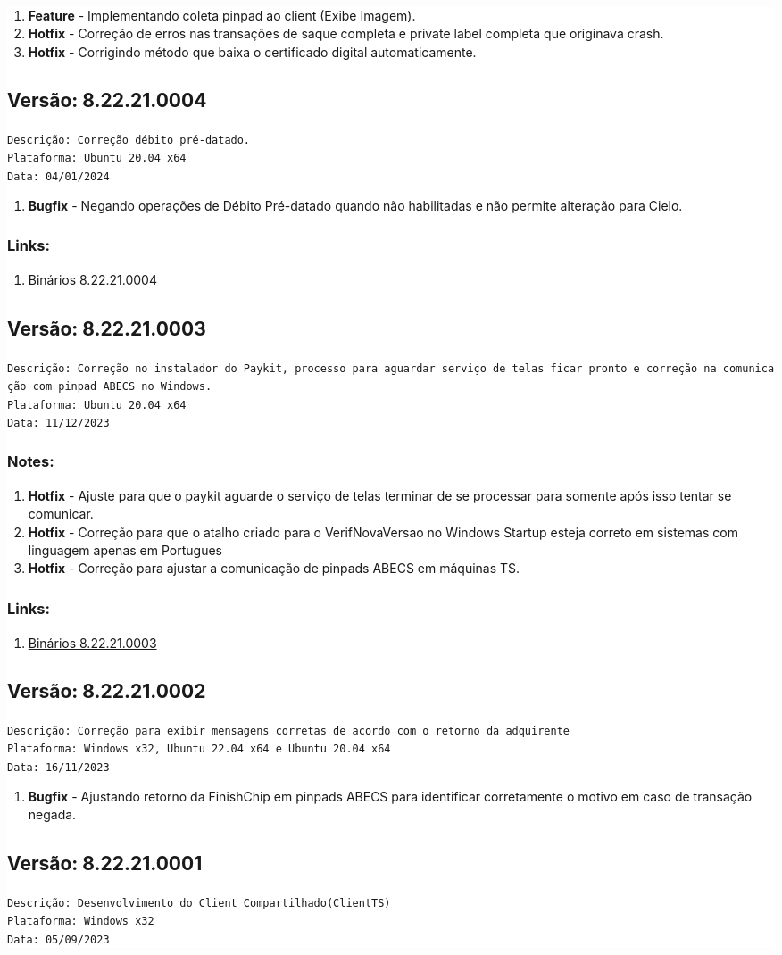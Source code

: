 1. **Feature**             - Implementando coleta pinpad ao client (Exibe Imagem).
1. **Hotfix**              - Correção de erros nas transações de saque completa e private label completa que originava crash.
1. **Hotfix**              - Corrigindo método que baixa o certificado digital automaticamente.

## Versão: 8.22.21.0004
    
	Descrição: Correção débito pré-datado.
	Plataforma: Ubuntu 20.04 x64
	Data: 04/01/2024
    
1. **Bugfix**              - Negando operações de Débito Pré-datado quando não habilitadas e não permite alteração para Cielo.

### Links:
1. [Binários 8.22.21.0004](https://grupolinx-my.sharepoint.com/:f:/g/personal/ped_payhub_tef_linx_com_br/EpxeldTcdFRMoMPEiPEQXEgBwg8mEcnj1h1wBPcRySSVXw?e=GCHKck)

## Versão: 8.22.21.0003
	
	Descrição: Correção no instalador do Paykit, processo para aguardar serviço de telas ficar pronto e correção na comunicação com pinpad ABECS no Windows.
	Plataforma: Ubuntu 20.04 x64
	Data: 11/12/2023

### Notes:
1. **Hotfix**              - Ajuste para que o paykit aguarde o serviço de telas terminar de se processar para somente após isso tentar se comunicar.
1. **Hotfix**              - Correção para que o atalho criado para o VerifNovaVersao no Windows Startup esteja correto em sistemas com linguagem apenas em Portugues
1. **Hotfix**              - Correção para ajustar a comunicação de pinpads ABECS em máquinas TS.

### Links:
1. [Binários 8.22.21.0003](https://grupolinx-my.sharepoint.com/:f:/g/personal/ped_payhub_tef_linx_com_br/EigkYfWU_ehOoB929Q5hGDwBXYLyNjyck5se10r6upLifA?e=q0gkxu)

## Versão: 8.22.21.0002

	Descrição: Correção para exibir mensagens corretas de acordo com o retorno da adquirente
	Plataforma: Windows x32, Ubuntu 22.04 x64 e Ubuntu 20.04 x64
	Data: 16/11/2023

1. **Bugfix**              - Ajustando retorno da FinishChip em pinpads ABECS para identificar corretamente o motivo em caso de transação negada.

## Versão: 8.22.21.0001

	Descrição: Desenvolvimento do Client Compartilhado(ClientTS)
	Plataforma: Windows x32
	Data: 05/09/2023
